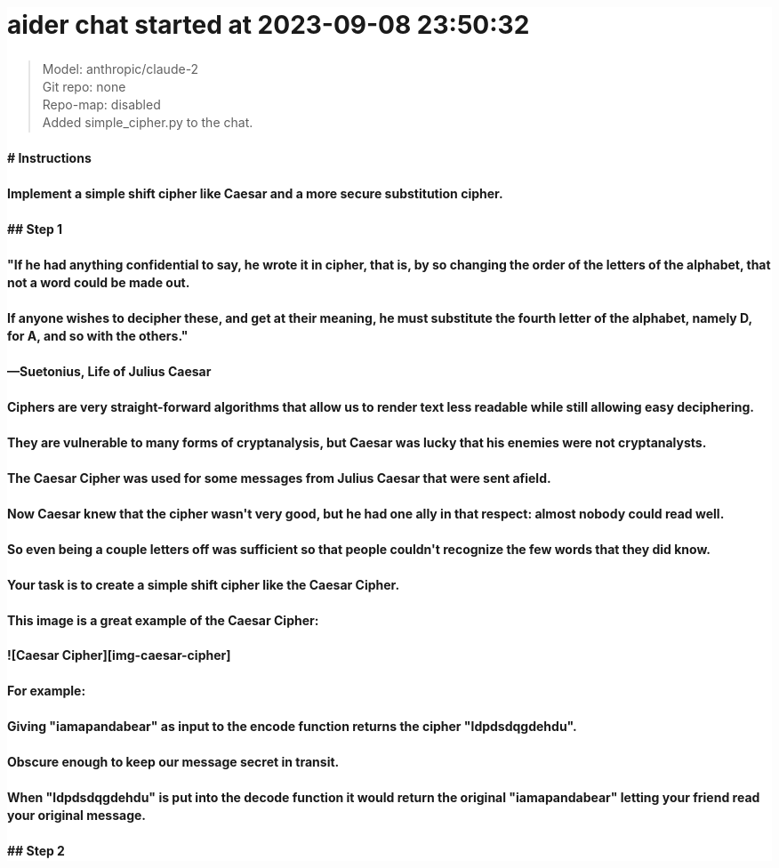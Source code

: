 
# aider chat started at 2023-09-08 23:50:32

> Model: anthropic/claude-2  
> Git repo: none  
> Repo-map: disabled  
> Added simple_cipher.py to the chat.  

#### # Instructions  
####   
#### Implement a simple shift cipher like Caesar and a more secure substitution cipher.  
####   
#### ## Step 1  
####   
#### "If he had anything confidential to say, he wrote it in cipher, that is, by so changing the order of the letters of the alphabet, that not a word could be made out.  
#### If anyone wishes to decipher these, and get at their meaning, he must substitute the fourth letter of the alphabet, namely D, for A, and so with the others."  
#### —Suetonius, Life of Julius Caesar  
####   
#### Ciphers are very straight-forward algorithms that allow us to render text less readable while still allowing easy deciphering.  
#### They are vulnerable to many forms of cryptanalysis, but Caesar was lucky that his enemies were not cryptanalysts.  
####   
#### The Caesar Cipher was used for some messages from Julius Caesar that were sent afield.  
#### Now Caesar knew that the cipher wasn't very good, but he had one ally in that respect: almost nobody could read well.  
#### So even being a couple letters off was sufficient so that people couldn't recognize the few words that they did know.  
####   
#### Your task is to create a simple shift cipher like the Caesar Cipher.  
#### This image is a great example of the Caesar Cipher:  
####   
#### ![Caesar Cipher][img-caesar-cipher]  
####   
#### For example:  
####   
#### Giving "iamapandabear" as input to the encode function returns the cipher "ldpdsdqgdehdu".  
#### Obscure enough to keep our message secret in transit.  
####   
#### When "ldpdsdqgdehdu" is put into the decode function it would return the original "iamapandabear" letting your friend read your original message.  
####   
#### ## Step 2  
####   